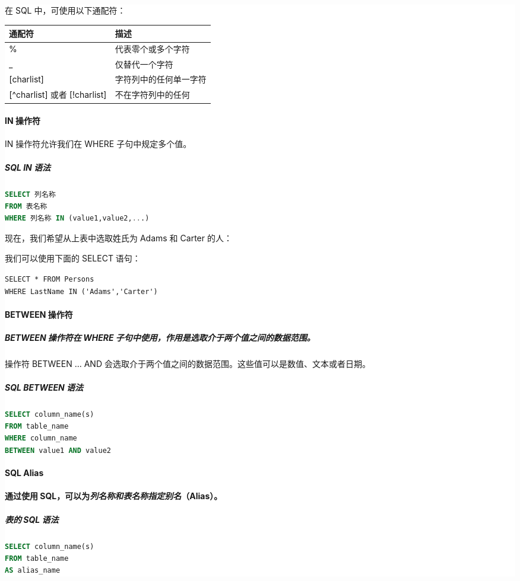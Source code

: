 在 SQL 中，可使用以下通配符：

| 通配符                       | 描述                   |
| :--------------------------- | :--------------------- |
| %                            | 代表零个或多个字符     |
| _                            | 仅替代一个字符         |
| [charlist]                   | 字符列中的任何单一字符 |
| [^charlist] 或者 [!charlist] | 不在字符列中的任何     |



#### IN 操作符

IN 操作符允许我们在 WHERE 子句中规定多个值。

##### SQL IN 语法

```sql
SELECT 列名称
FROM 表名称
WHERE 列名称 IN (value1,value2,...)
```

现在，我们希望从上表中选取姓氏为 Adams 和 Carter 的人：

我们可以使用下面的 SELECT 语句：

```
SELECT * FROM Persons
WHERE LastName IN ('Adams','Carter')
```



#### BETWEEN 操作符

##### **BETWEEN 操作符在 WHERE 子句中使用，作用是选取介于两个值之间的数据范围。**

操作符 BETWEEN ... AND 会选取介于两个值之间的数据范围。这些值可以是数值、文本或者日期。

##### SQL BETWEEN 语法

```sql
SELECT column_name(s)
FROM table_name
WHERE column_name
BETWEEN value1 AND value2
```



#### SQL Alias

**通过使用 SQL，可以为*列名称和表名称指定别名*（Alias）。**

##### **表的 SQL** 语法

```sql
SELECT column_name(s)
FROM table_name
AS alias_name
```
